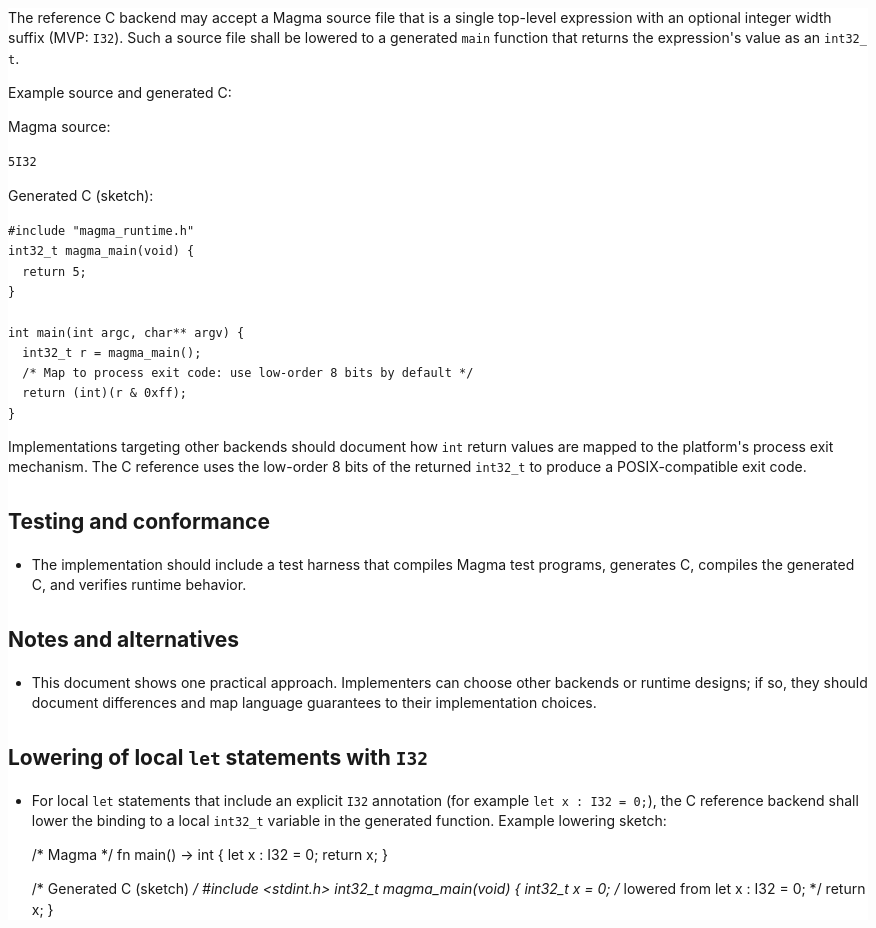   The reference C backend may accept a Magma source file that is a single top-level expression with an optional integer width suffix (MVP: `I32`). Such a source file shall be lowered to a generated `main` function that returns the expression's value as an `int32_t`.

  Example source and generated C:

  Magma source:

    5I32

  Generated C (sketch):

    #include "magma_runtime.h"
    int32_t magma_main(void) {
      return 5;
    }

    int main(int argc, char** argv) {
      int32_t r = magma_main();
      /* Map to process exit code: use low-order 8 bits by default */
      return (int)(r & 0xff);
    }

  Implementations targeting other backends should document how `int` return values are mapped to the platform's process exit mechanism. The C reference uses the low-order 8 bits of the returned `int32_t` to produce a POSIX-compatible exit code.

## Testing and conformance

- The implementation should include a test harness that compiles Magma test programs, generates C, compiles the generated C, and verifies runtime behavior.

## Notes and alternatives

- This document shows one practical approach. Implementers can choose other backends or runtime designs; if so, they should document differences and map language guarantees to their implementation choices.

## Lowering of local `let` statements with `I32`

- For local `let` statements that include an explicit `I32` annotation (for example `let x : I32 = 0;`), the C reference backend shall lower the binding to a local `int32_t` variable in the generated function. Example lowering sketch:

    /* Magma */
    fn main() -> int {
      let x : I32 = 0;
      return x;
    }

    /* Generated C (sketch) */
    #include <stdint.h>
    int32_t magma_main(void) {
      int32_t x = 0; /* lowered from let x : I32 = 0; */
      return x;
    }
